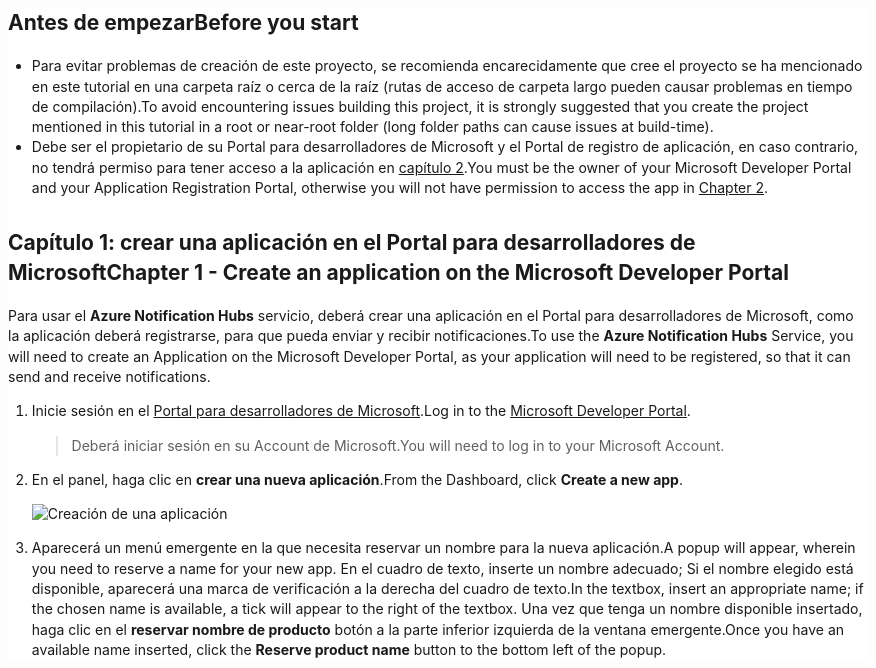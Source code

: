 ## <a name="before-you-start"></a><span data-ttu-id="1a9eb-154">Antes de empezar</span><span class="sxs-lookup"><span data-stu-id="1a9eb-154">Before you start</span></span>

- <span data-ttu-id="1a9eb-155">Para evitar problemas de creación de este proyecto, se recomienda encarecidamente que cree el proyecto se ha mencionado en este tutorial en una carpeta raíz o cerca de la raíz (rutas de acceso de carpeta largo pueden causar problemas en tiempo de compilación).</span><span class="sxs-lookup"><span data-stu-id="1a9eb-155">To avoid encountering issues building this project, it is strongly suggested that you create the project mentioned in this tutorial in a root or near-root folder (long folder paths can cause issues at build-time).</span></span>
- <span data-ttu-id="1a9eb-156">Debe ser el propietario de su Portal para desarrolladores de Microsoft y el Portal de registro de aplicación, en caso contrario, no tendrá permiso para tener acceso a la aplicación en [capítulo 2](#chapter-2---retrieve-your-new-apps-credentials).</span><span class="sxs-lookup"><span data-stu-id="1a9eb-156">You must be the owner of your Microsoft Developer Portal and your Application Registration Portal, otherwise you will not have permission to access the app in [Chapter 2](#chapter-2---retrieve-your-new-apps-credentials).</span></span>

## <a name="chapter-1---create-an-application-on-the-microsoft-developer-portal"></a><span data-ttu-id="1a9eb-157">Capítulo 1: crear una aplicación en el Portal para desarrolladores de Microsoft</span><span class="sxs-lookup"><span data-stu-id="1a9eb-157">Chapter 1 - Create an application on the Microsoft Developer Portal</span></span>

<span data-ttu-id="1a9eb-158">Para usar el **Azure Notification Hubs** servicio, deberá crear una aplicación en el Portal para desarrolladores de Microsoft, como la aplicación deberá registrarse, para que pueda enviar y recibir notificaciones.</span><span class="sxs-lookup"><span data-stu-id="1a9eb-158">To use the **Azure Notification Hubs** Service, you will need to create an Application on the Microsoft Developer Portal, as your application will need to be registered, so that it can send and receive notifications.</span></span>

1.  <span data-ttu-id="1a9eb-159">Inicie sesión en el [Portal para desarrolladores de Microsoft](https://developer.microsoft.com/dashboard).</span><span class="sxs-lookup"><span data-stu-id="1a9eb-159">Log in to the [Microsoft Developer Portal](https://developer.microsoft.com/dashboard).</span></span>

    > <span data-ttu-id="1a9eb-160">Deberá iniciar sesión en su Account de Microsoft.</span><span class="sxs-lookup"><span data-stu-id="1a9eb-160">You will need to log in to your Microsoft Account.</span></span>

2.  <span data-ttu-id="1a9eb-161">En el panel, haga clic en **crear una nueva aplicación**.</span><span class="sxs-lookup"><span data-stu-id="1a9eb-161">From the Dashboard, click **Create a new app**.</span></span>

    ![Creación de una aplicación](images/AzureLabs-Lab8-01.png)

3.  <span data-ttu-id="1a9eb-163">Aparecerá un menú emergente en la que necesita reservar un nombre para la nueva aplicación.</span><span class="sxs-lookup"><span data-stu-id="1a9eb-163">A popup will appear, wherein you need to reserve a name for your new app.</span></span> <span data-ttu-id="1a9eb-164">En el cuadro de texto, inserte un nombre adecuado; Si el nombre elegido está disponible, aparecerá una marca de verificación a la derecha del cuadro de texto.</span><span class="sxs-lookup"><span data-stu-id="1a9eb-164">In the textbox, insert an appropriate name; if the chosen name is available, a tick will appear to the right of the textbox.</span></span> <span data-ttu-id="1a9eb-165">Una vez que tenga un nombre disponible insertado, haga clic en el **reservar nombre de producto** botón a la parte inferior izquierda de la ventana emergente.</span><span class="sxs-lookup"><span data-stu-id="1a9eb-165">Once you have an available name inserted, click the **Reserve product name** button to the bottom left of the popup.</span></span>
